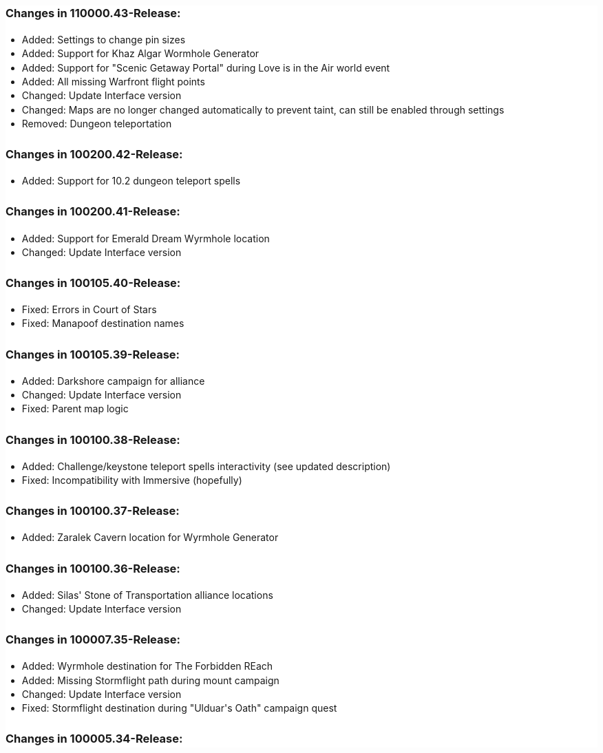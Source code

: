 ### Changes in 110000.43-Release:

- Added: Settings to change pin sizes
- Added: Support for Khaz Algar Wormhole Generator
- Added: Support for "Scenic Getaway Portal" during Love is in the Air world event
- Added: All missing Warfront flight points
- Changed: Update Interface version
- Changed: Maps are no longer changed automatically to prevent taint, can still be enabled through settings
- Removed: Dungeon teleportation

### Changes in 100200.42-Release:

- Added: Support for 10.2 dungeon teleport spells

### Changes in 100200.41-Release:

- Added: Support for Emerald Dream Wyrmhole location
- Changed: Update Interface version

### Changes in 100105.40-Release:

- Fixed: Errors in Court of Stars
- Fixed: Manapoof destination names

### Changes in 100105.39-Release:

- Added: Darkshore campaign for alliance
- Changed: Update Interface version
- Fixed: Parent map logic

### Changes in 100100.38-Release:

- Added: Challenge/keystone teleport spells interactivity (see updated description)
- Fixed: Incompatibility with Immersive (hopefully)

### Changes in 100100.37-Release:

- Added: Zaralek Cavern location for Wyrmhole Generator

### Changes in 100100.36-Release:

- Added: Silas' Stone of Transportation alliance locations
- Changed: Update Interface version

### Changes in 100007.35-Release:

- Added: Wyrmhole destination for The Forbidden REach
- Added: Missing Stormflight path during mount campaign
- Changed: Update Interface version
- Fixed: Stormflight destination during "Ulduar's Oath" campaign quest

### Changes in 100005.34-Release:

